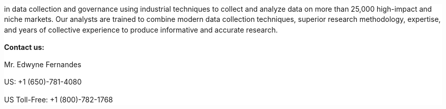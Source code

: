 in data collection and governance using industrial techniques to collect and analyze data on more than 25,000 high-impact and niche markets. Our analysts are trained to combine modern data collection techniques, superior research methodology, expertise, and years of collective experience to produce informative and accurate research.</p><p id="" class=""><strong>Contact us:</strong></p><p id="" class="">Mr. Edwyne Fernandes</p><p id="" class="">US: +1 (650)-781-4080</p><p id="" class="">US Toll-Free: +1 (800)-782-1768</p>